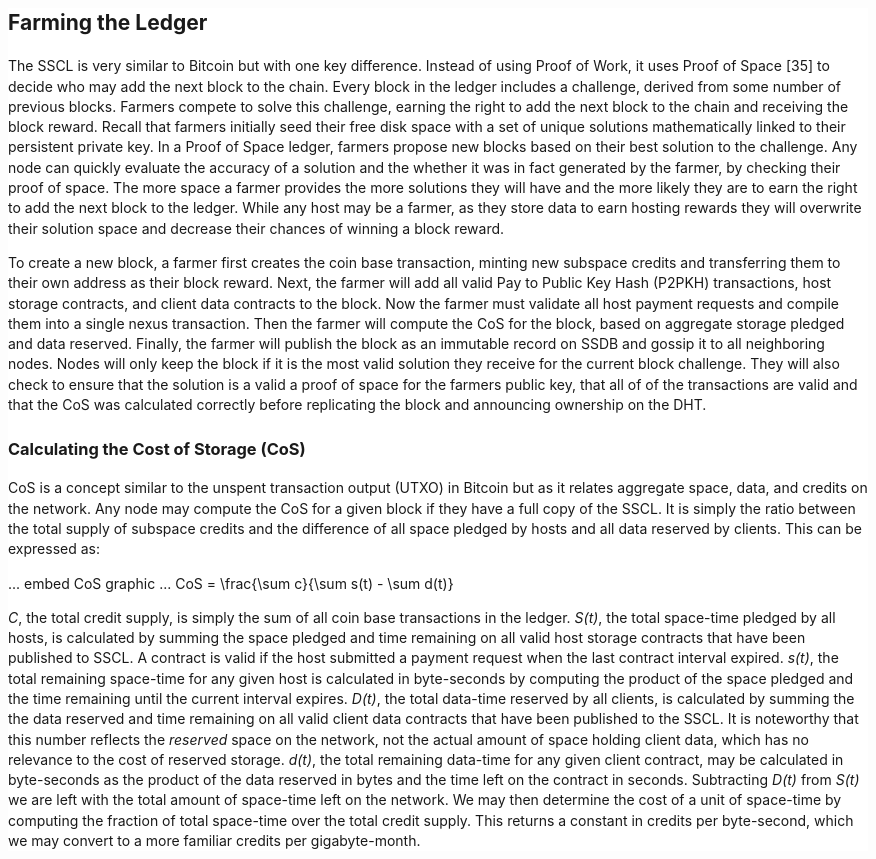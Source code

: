 ## Farming the Ledger

The SSCL is very similar to Bitcoin but with one key difference. Instead of using Proof of Work, it uses Proof of Space [35] to decide who may add the next block to the chain. Every block in the ledger includes a challenge, derived from some number of previous blocks. Farmers compete to solve this challenge, earning the right to add the next block to the chain and receiving the block reward. Recall that farmers initially seed their free disk space with a set of unique solutions mathematically linked to their persistent private key. In a Proof of Space ledger, farmers propose new blocks based on their best solution to the challenge. Any node can quickly evaluate the accuracy of a solution and the whether it was in fact generated by the farmer, by checking their proof of space. The more space a farmer provides the more solutions they will have and the more likely they are to earn the right to add the next block to the ledger. While any host may be a farmer, as they store data to earn hosting rewards they will overwrite their solution space and decrease their chances of winning a block reward.

To create a new block, a farmer first creates the coin base transaction, minting new subspace credits and transferring them to their own address as their block reward. Next, the farmer will add all valid Pay to Public Key Hash (P2PKH) transactions, host storage contracts, and client data contracts to the block. Now the farmer must validate all host payment requests and compile them into a single nexus transaction. Then the farmer will compute the CoS for the block, based on aggregate storage pledged and data reserved. Finally, the farmer will publish the block as an immutable record on SSDB and gossip it to all neighboring nodes. Nodes will only keep the block if it is the most valid solution they receive for the current block challenge. They will also check to ensure that the solution is a valid a proof of space for the farmers public key, that all of of the transactions are valid and that the CoS was calculated correctly before replicating the block and announcing ownership on the DHT.  

### Calculating the Cost of Storage (CoS)

CoS is a concept similar to the unspent transaction output (UTXO) in Bitcoin but as it relates aggregate space, data, and credits on the network. Any node may compute the CoS for a given block if they have a full copy of the SSCL. It is simply the ratio between the total supply of subspace credits and the difference of all space pledged by hosts and all data reserved by clients. This can be expressed as:

... embed CoS graphic ...
CoS = \frac{\sum c}{\sum s(t) - \sum d(t)}

_C_, the total credit supply, is simply the sum of all coin base transactions in the ledger. _S(t)_, the total space-time pledged by all hosts, is calculated by summing the space pledged and time remaining on all valid host storage contracts that have been published to SSCL. A contract is valid if the host submitted a payment request when the last contract interval expired. _s(t)_, the total remaining space-time for any given host is calculated in byte-seconds by computing the product of the space pledged and the time remaining until the current interval expires. _D(t)_, the total data-time reserved by all clients, is calculated by summing the the data reserved and time remaining on all valid client data contracts that have been published to the SSCL. It is noteworthy that this number reflects the _reserved_ space on the network, not the actual amount of space holding client data, which has no relevance to the cost of reserved storage. _d(t)_, the total remaining data-time for any given client contract, may be calculated in byte-seconds as the product of the data reserved in bytes and the time left on the contract in seconds. Subtracting _D(t)_ from _S(t)_ we are left with the total amount of space-time left on the network. We may then determine the cost of a unit of space-time by computing the fraction of total space-time over the total credit supply. This returns a constant in credits per byte-second, which we may convert to a more familiar credits per gigabyte-month.
